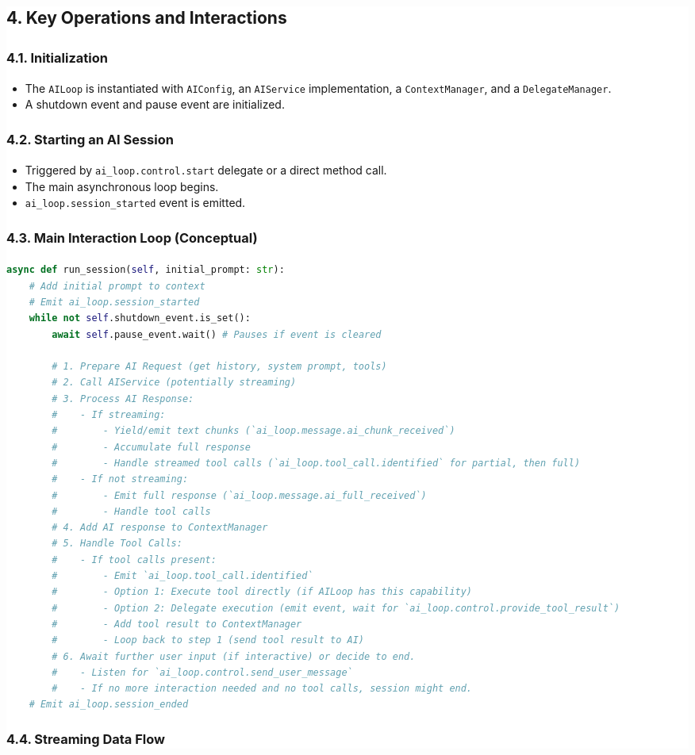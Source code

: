 ## 4. Key Operations and Interactions

### 4.1. Initialization

- The `AILoop` is instantiated with `AIConfig`, an `AIService` implementation, a `ContextManager`, and a `DelegateManager`.
- A shutdown event and pause event are initialized.

### 4.2. Starting an AI Session

- Triggered by `ai_loop.control.start` delegate or a direct method call.
- The main asynchronous loop begins.
- `ai_loop.session_started` event is emitted.

### 4.3. Main Interaction Loop (Conceptual)

```python
async def run_session(self, initial_prompt: str):
    # Add initial prompt to context
    # Emit ai_loop.session_started
    while not self.shutdown_event.is_set():
        await self.pause_event.wait() # Pauses if event is cleared

        # 1. Prepare AI Request (get history, system prompt, tools)
        # 2. Call AIService (potentially streaming)
        # 3. Process AI Response:
        #    - If streaming:
        #        - Yield/emit text chunks (`ai_loop.message.ai_chunk_received`)
        #        - Accumulate full response
        #        - Handle streamed tool calls (`ai_loop.tool_call.identified` for partial, then full)
        #    - If not streaming:
        #        - Emit full response (`ai_loop.message.ai_full_received`)
        #        - Handle tool calls
        # 4. Add AI response to ContextManager
        # 5. Handle Tool Calls:
        #    - If tool calls present:
        #        - Emit `ai_loop.tool_call.identified`
        #        - Option 1: Execute tool directly (if AILoop has this capability)
        #        - Option 2: Delegate execution (emit event, wait for `ai_loop.control.provide_tool_result`)
        #        - Add tool result to ContextManager
        #        - Loop back to step 1 (send tool result to AI)
        # 6. Await further user input (if interactive) or decide to end.
        #    - Listen for `ai_loop.control.send_user_message`
        #    - If no more interaction needed and no tool calls, session might end.
    # Emit ai_loop.session_ended
```

### 4.4. Streaming Data Flow
